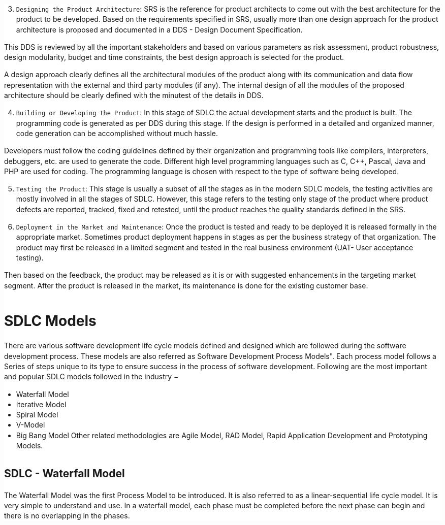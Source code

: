 3. `Designing the Product Architecture`: SRS is the reference for product architects to come out with the best architecture for the product to be developed. Based on the requirements specified in SRS, usually more than one design approach for the product architecture is proposed and documented in a DDS - Design Document Specification.

This DDS is reviewed by all the important stakeholders and based on various parameters as risk assessment, product robustness, design modularity, budget and time constraints, the best design approach is selected for the product.

A design approach clearly defines all the architectural modules of the product along with its communication and data flow representation with the external and third party modules (if any). The internal design of all the modules of the proposed architecture should be clearly defined with the minutest of the details in DDS.

4. `Building or Developing the Product`: In this stage of SDLC the actual development starts and the product is built. The programming code is generated as per DDS during this stage. If the design is performed in a detailed and organized manner, code generation can be accomplished without much hassle.

Developers must follow the coding guidelines defined by their organization and programming tools like compilers, interpreters, debuggers, etc. are used to generate the code. Different high level programming languages such as C, C++, Pascal, Java and PHP are used for coding. The programming language is chosen with respect to the type of software being developed.

5. `Testing the Product`: This stage is usually a subset of all the stages as in the modern SDLC models, the testing activities are mostly involved in all the stages of SDLC. However, this stage refers to the testing only stage of the product where product defects are reported, tracked, fixed and retested, until the product reaches the quality standards defined in the SRS.

6. `Deployment in the Market and Maintenance`: Once the product is tested and ready to be deployed it is released formally in the appropriate market. Sometimes product deployment happens in stages as per the business strategy of that organization. The product may first be released in a limited segment and tested in the real business environment (UAT- User acceptance testing).

Then based on the feedback, the product may be released as it is or with suggested enhancements in the targeting market segment. After the product is released in the market, its maintenance is done for the existing customer base.

# SDLC Models
There are various software development life cycle models defined and designed which are followed during the software development process. These models are also referred as Software Development Process Models". Each process model follows a Series of steps unique to its type to ensure success in the process of software development. Following are the most important and popular SDLC models followed in the industry −

- Waterfall Model
- Iterative Model
- Spiral Model
- V-Model
- Big Bang Model
Other related methodologies are Agile Model, RAD Model, Rapid Application Development and Prototyping Models.

## SDLC - Waterfall Model
The Waterfall Model was the first Process Model to be introduced. It is also referred to as a linear-sequential life cycle model. It is very simple to understand and use. In a waterfall model, each phase must be completed before the next phase can begin and there is no overlapping in the phases.
